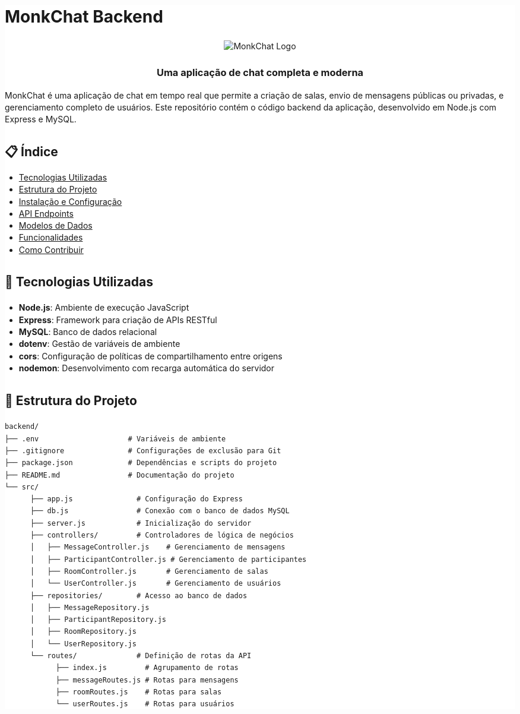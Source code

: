 # MonkChat Backend

<div align="center">
   <img src="https://raw.githubusercontent.com/seu-usuario/monkchat/main/assets/images/logo-monkchat.png" alt="MonkChat Logo" width="120" />
   <h3>Uma aplicação de chat completa e moderna</h3>
</div>

MonkChat é uma aplicação de chat em tempo real que permite a criação de salas, envio de mensagens públicas ou privadas, e gerenciamento completo de usuários. Este repositório contém o código backend da aplicação, desenvolvido em Node.js com Express e MySQL.

## 📋 Índice
- [Tecnologias Utilizadas](#-tecnologias-utilizadas)
- [Estrutura do Projeto](#-estrutura-do-projeto)
- [Instalação e Configuração](#-instalação-e-configuração)
- [API Endpoints](#-api-endpoints)
- [Modelos de Dados](#-modelos-de-dados)
- [Funcionalidades](#-funcionalidades)
- [Como Contribuir](#-como-contribuir)

## 🚀 Tecnologias Utilizadas

- **Node.js**: Ambiente de execução JavaScript
- **Express**: Framework para criação de APIs RESTful
- **MySQL**: Banco de dados relacional
- **dotenv**: Gestão de variáveis de ambiente
- **cors**: Configuração de políticas de compartilhamento entre origens
- **nodemon**: Desenvolvimento com recarga automática do servidor

## 📁 Estrutura do Projeto

```
backend/
├── .env                     # Variáveis de ambiente
├── .gitignore               # Configurações de exclusão para Git
├── package.json             # Dependências e scripts do projeto
├── README.md                # Documentação do projeto
└── src/
      ├── app.js               # Configuração do Express
      ├── db.js                # Conexão com o banco de dados MySQL
      ├── server.js            # Inicialização do servidor
      ├── controllers/         # Controladores de lógica de negócios
      │   ├── MessageController.js    # Gerenciamento de mensagens
      │   ├── ParticipantController.js # Gerenciamento de participantes
      │   ├── RoomController.js       # Gerenciamento de salas
      │   └── UserController.js       # Gerenciamento de usuários
      ├── repositories/        # Acesso ao banco de dados
      │   ├── MessageRepository.js
      │   ├── ParticipantRepository.js
      │   ├── RoomRepository.js
      │   └── UserRepository.js
      └── routes/              # Definição de rotas da API
            ├── index.js         # Agrupamento de rotas
            ├── messageRoutes.js # Rotas para mensagens
            ├── roomRoutes.js    # Rotas para salas
            └── userRoutes.js    # Rotas para usuários
```
